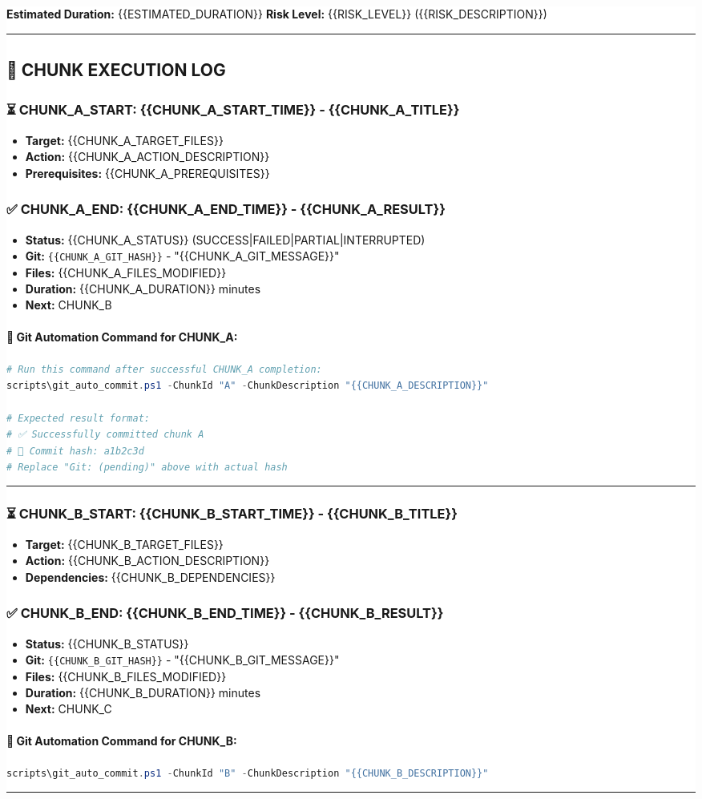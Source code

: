 **Estimated Duration:** {{ESTIMATED_DURATION}}
**Risk Level:** {{RISK_LEVEL}} ({{RISK_DESCRIPTION}})

---

## 🔄 CHUNK EXECUTION LOG

### ⏳ CHUNK_A_START: {{CHUNK_A_START_TIME}} - {{CHUNK_A_TITLE}}
- **Target:** {{CHUNK_A_TARGET_FILES}}
- **Action:** {{CHUNK_A_ACTION_DESCRIPTION}}
- **Prerequisites:** {{CHUNK_A_PREREQUISITES}}

### ✅ CHUNK_A_END: {{CHUNK_A_END_TIME}} - {{CHUNK_A_RESULT}}
- **Status:** {{CHUNK_A_STATUS}} (SUCCESS|FAILED|PARTIAL|INTERRUPTED)
- **Git:** `{{CHUNK_A_GIT_HASH}}` - "{{CHUNK_A_GIT_MESSAGE}}"
- **Files:** {{CHUNK_A_FILES_MODIFIED}}
- **Duration:** {{CHUNK_A_DURATION}} minutes
- **Next:** CHUNK_B

#### 🔧 Git Automation Command for CHUNK_A:
```powershell
# Run this command after successful CHUNK_A completion:
scripts\git_auto_commit.ps1 -ChunkId "A" -ChunkDescription "{{CHUNK_A_DESCRIPTION}}"

# Expected result format:
# ✅ Successfully committed chunk A
# 🔗 Commit hash: a1b2c3d
# Replace "Git: (pending)" above with actual hash
```

---

### ⏳ CHUNK_B_START: {{CHUNK_B_START_TIME}} - {{CHUNK_B_TITLE}}
- **Target:** {{CHUNK_B_TARGET_FILES}}
- **Action:** {{CHUNK_B_ACTION_DESCRIPTION}}
- **Dependencies:** {{CHUNK_B_DEPENDENCIES}}

### ✅ CHUNK_B_END: {{CHUNK_B_END_TIME}} - {{CHUNK_B_RESULT}}
- **Status:** {{CHUNK_B_STATUS}}
- **Git:** `{{CHUNK_B_GIT_HASH}}` - "{{CHUNK_B_GIT_MESSAGE}}"
- **Files:** {{CHUNK_B_FILES_MODIFIED}}
- **Duration:** {{CHUNK_B_DURATION}} minutes
- **Next:** CHUNK_C

#### 🔧 Git Automation Command for CHUNK_B:
```powershell
scripts\git_auto_commit.ps1 -ChunkId "B" -ChunkDescription "{{CHUNK_B_DESCRIPTION}}"
```

---